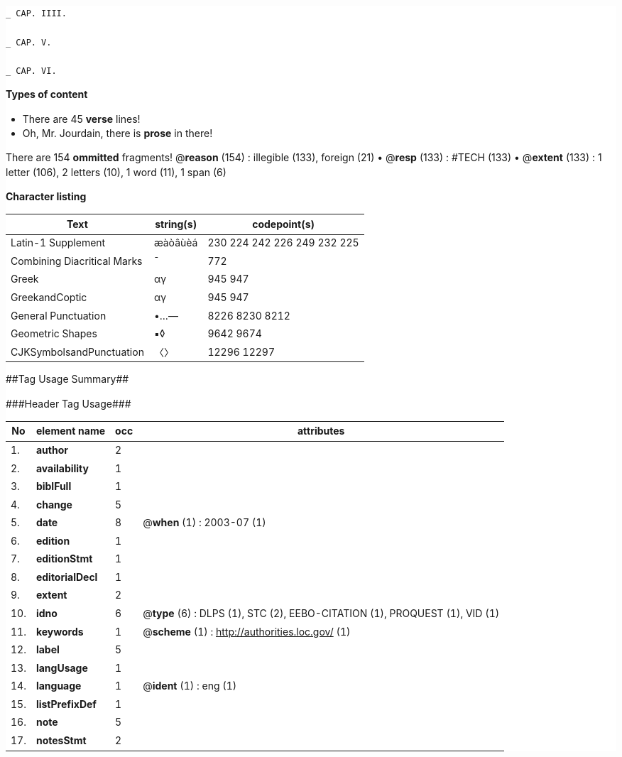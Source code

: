     _ CAP. IIII.

    _ CAP. V.

    _ CAP. VI.

**Types of content**

  * There are 45 **verse** lines!
  * Oh, Mr. Jourdain, there is **prose** in there!

There are 154 **ommitted** fragments! 
 @__reason__ (154) : illegible (133), foreign (21)  •  @__resp__ (133) : #TECH (133)  •  @__extent__ (133) : 1 letter (106), 2 letters (10), 1 word (11), 1 span (6)

**Character listing**


|Text|string(s)|codepoint(s)|
|---|---|---|
|Latin-1 Supplement|æàòâùèá|230 224 242 226 249 232 225|
|Combining             Diacritical Marks|̄|772|
|Greek|αγ|945 947|
|GreekandCoptic|αγ|945 947|
|General Punctuation|•…—|8226 8230 8212|
|Geometric Shapes|▪◊|9642 9674|
|CJKSymbolsandPunctuation|〈〉|12296 12297|

##Tag Usage Summary##

###Header Tag Usage###

|No|element name|occ|attributes|
|---|---|---|---|
|1.|__author__|2||
|2.|__availability__|1||
|3.|__biblFull__|1||
|4.|__change__|5||
|5.|__date__|8| @__when__ (1) : 2003-07 (1)|
|6.|__edition__|1||
|7.|__editionStmt__|1||
|8.|__editorialDecl__|1||
|9.|__extent__|2||
|10.|__idno__|6| @__type__ (6) : DLPS (1), STC (2), EEBO-CITATION (1), PROQUEST (1), VID (1)|
|11.|__keywords__|1| @__scheme__ (1) : http://authorities.loc.gov/ (1)|
|12.|__label__|5||
|13.|__langUsage__|1||
|14.|__language__|1| @__ident__ (1) : eng (1)|
|15.|__listPrefixDef__|1||
|16.|__note__|5||
|17.|__notesStmt__|2||